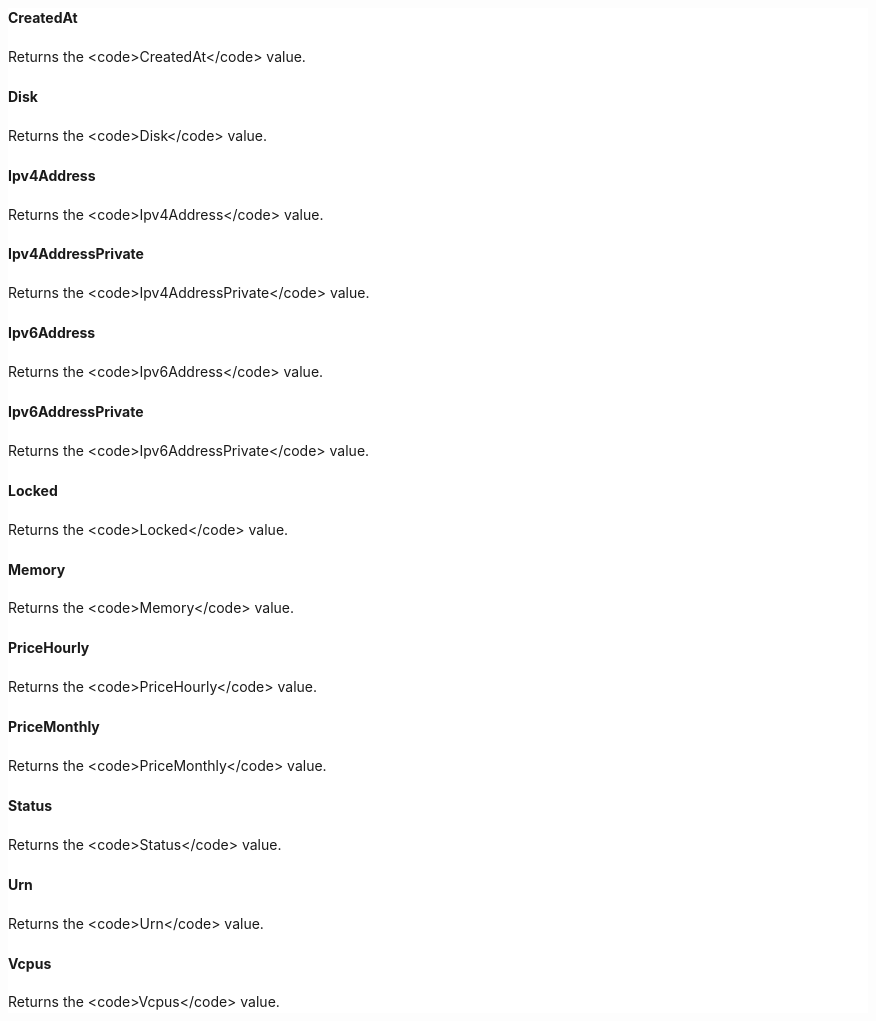 #### CreatedAt

Returns the &lt;code&gt;CreatedAt&lt;/code&gt; value.

#### Disk

Returns the &lt;code&gt;Disk&lt;/code&gt; value.

#### Ipv4Address

Returns the &lt;code&gt;Ipv4Address&lt;/code&gt; value.

#### Ipv4AddressPrivate

Returns the &lt;code&gt;Ipv4AddressPrivate&lt;/code&gt; value.

#### Ipv6Address

Returns the &lt;code&gt;Ipv6Address&lt;/code&gt; value.

#### Ipv6AddressPrivate

Returns the &lt;code&gt;Ipv6AddressPrivate&lt;/code&gt; value.

#### Locked

Returns the &lt;code&gt;Locked&lt;/code&gt; value.

#### Memory

Returns the &lt;code&gt;Memory&lt;/code&gt; value.

#### PriceHourly

Returns the &lt;code&gt;PriceHourly&lt;/code&gt; value.

#### PriceMonthly

Returns the &lt;code&gt;PriceMonthly&lt;/code&gt; value.

#### Status

Returns the &lt;code&gt;Status&lt;/code&gt; value.

#### Urn

Returns the &lt;code&gt;Urn&lt;/code&gt; value.

#### Vcpus

Returns the &lt;code&gt;Vcpus&lt;/code&gt; value.

